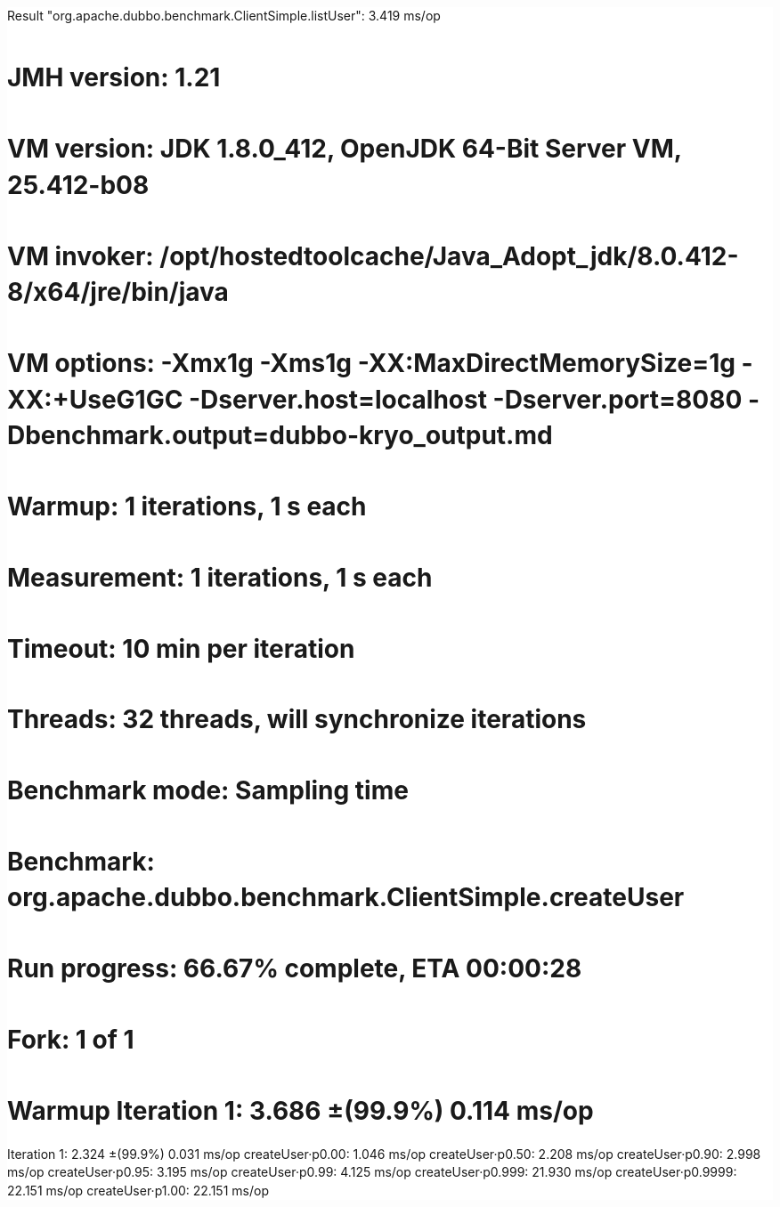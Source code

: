 
Result "org.apache.dubbo.benchmark.ClientSimple.listUser":
  3.419 ms/op


# JMH version: 1.21
# VM version: JDK 1.8.0_412, OpenJDK 64-Bit Server VM, 25.412-b08
# VM invoker: /opt/hostedtoolcache/Java_Adopt_jdk/8.0.412-8/x64/jre/bin/java
# VM options: -Xmx1g -Xms1g -XX:MaxDirectMemorySize=1g -XX:+UseG1GC -Dserver.host=localhost -Dserver.port=8080 -Dbenchmark.output=dubbo-kryo_output.md
# Warmup: 1 iterations, 1 s each
# Measurement: 1 iterations, 1 s each
# Timeout: 10 min per iteration
# Threads: 32 threads, will synchronize iterations
# Benchmark mode: Sampling time
# Benchmark: org.apache.dubbo.benchmark.ClientSimple.createUser

# Run progress: 66.67% complete, ETA 00:00:28
# Fork: 1 of 1
# Warmup Iteration   1: 3.686 ±(99.9%) 0.114 ms/op
Iteration   1: 2.324 ±(99.9%) 0.031 ms/op
                 createUser·p0.00:   1.046 ms/op
                 createUser·p0.50:   2.208 ms/op
                 createUser·p0.90:   2.998 ms/op
                 createUser·p0.95:   3.195 ms/op
                 createUser·p0.99:   4.125 ms/op
                 createUser·p0.999:  21.930 ms/op
                 createUser·p0.9999: 22.151 ms/op
                 createUser·p1.00:   22.151 ms/op
